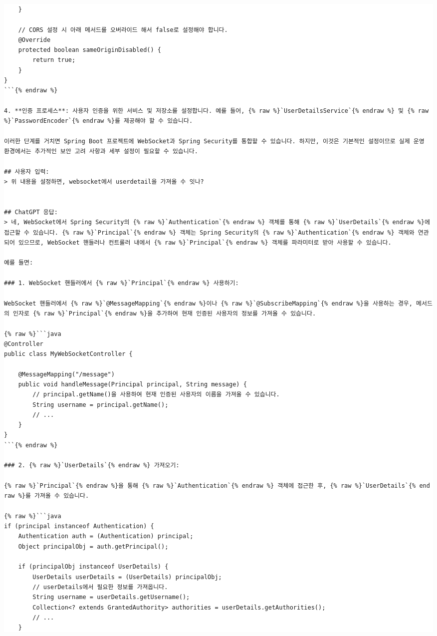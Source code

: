 ```{% endraw %}
    }

    // CORS 설정 시 아래 메서드를 오버라이드 해서 false로 설정해야 합니다.
    @Override
    protected boolean sameOriginDisabled() {
        return true;
    }
}
```{% endraw %}

4. **인증 프로세스**: 사용자 인증을 위한 서비스 및 저장소를 설정합니다. 예를 들어, {% raw %}`UserDetailsService`{% endraw %} 및 {% raw %}`PasswordEncoder`{% endraw %}를 제공해야 할 수 있습니다.

이러한 단계를 거치면 Spring Boot 프로젝트에 WebSocket과 Spring Security를 통합할 수 있습니다. 하지만, 이것은 기본적인 설정이므로 실제 운영 환경에서는 추가적인 보안 고려 사항과 세부 설정이 필요할 수 있습니다.

## 사용자 입력:
> 위 내용을 설정하면, websocket에서 userdetail을 가져올 수 잇나?


## ChatGPT 응답:
> 네, WebSocket에서 Spring Security의 {% raw %}`Authentication`{% endraw %} 객체를 통해 {% raw %}`UserDetails`{% endraw %}에 접근할 수 있습니다. {% raw %}`Principal`{% endraw %} 객체는 Spring Security의 {% raw %}`Authentication`{% endraw %} 객체와 연관되어 있으므로, WebSocket 핸들러나 컨트롤러 내에서 {% raw %}`Principal`{% endraw %} 객체를 파라미터로 받아 사용할 수 있습니다.

예를 들면:

### 1. WebSocket 핸들러에서 {% raw %}`Principal`{% endraw %} 사용하기:

WebSocket 핸들러에서 {% raw %}`@MessageMapping`{% endraw %}이나 {% raw %}`@SubscribeMapping`{% endraw %}을 사용하는 경우, 메서드의 인자로 {% raw %}`Principal`{% endraw %}을 추가하여 현재 인증된 사용자의 정보를 가져올 수 있습니다.

{% raw %}```java
@Controller
public class MyWebSocketController {

    @MessageMapping("/message")
    public void handleMessage(Principal principal, String message) {
        // principal.getName()을 사용하여 현재 인증된 사용자의 이름을 가져올 수 있습니다.
        String username = principal.getName();
        // ...
    }
}
```{% endraw %}

### 2. {% raw %}`UserDetails`{% endraw %} 가져오기:

{% raw %}`Principal`{% endraw %}을 통해 {% raw %}`Authentication`{% endraw %} 객체에 접근한 후, {% raw %}`UserDetails`{% endraw %}를 가져올 수 있습니다.

{% raw %}```java
if (principal instanceof Authentication) {
    Authentication auth = (Authentication) principal;
    Object principalObj = auth.getPrincipal();

    if (principalObj instanceof UserDetails) {
        UserDetails userDetails = (UserDetails) principalObj;
        // userDetails에서 필요한 정보를 가져옵니다.
        String username = userDetails.getUsername();
        Collection<? extends GrantedAuthority> authorities = userDetails.getAuthorities();
        // ...
    }
```
